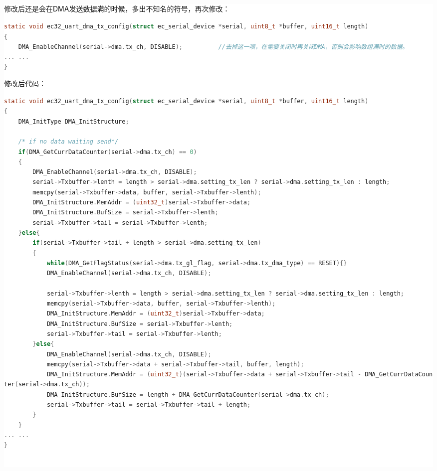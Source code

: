 修改后还是会在DMA发送数据满的时候，多出不知名的符号，再次修改：
``` c
static void ec32_uart_dma_tx_config(struct ec_serial_device *serial, uint8_t *buffer, uint16_t length)
{
    DMA_EnableChannel(serial->dma.tx_ch, DISABLE);          //去掉这一项，在需要关闭时再关闭DMA，否则会影响数组满时的数据。
... ...
}
```

修改后代码：
``` c
static void ec32_uart_dma_tx_config(struct ec_serial_device *serial, uint8_t *buffer, uint16_t length)
{
    DMA_InitType DMA_InitStructure;
	
    /* if no data waiting send*/
    if(DMA_GetCurrDataCounter(serial->dma.tx_ch) == 0)
    {
        DMA_EnableChannel(serial->dma.tx_ch, DISABLE);
		serial->Txbuffer->lenth = length > serial->dma.setting_tx_len ? serial->dma.setting_tx_len : length;
		memcpy(serial->Txbuffer->data, buffer, serial->Txbuffer->lenth);
        DMA_InitStructure.MemAddr = (uint32_t)serial->Txbuffer->data;
        DMA_InitStructure.BufSize = serial->Txbuffer->lenth;
        serial->Txbuffer->tail = serial->Txbuffer->lenth;
    }else{
        if(serial->Txbuffer->tail + length > serial->dma.setting_tx_len)
        {
            while(DMA_GetFlagStatus(serial->dma.tx_gl_flag, serial->dma.tx_dma_type) == RESET){}
            DMA_EnableChannel(serial->dma.tx_ch, DISABLE);
            
            serial->Txbuffer->lenth = length > serial->dma.setting_tx_len ? serial->dma.setting_tx_len : length;
            memcpy(serial->Txbuffer->data, buffer, serial->Txbuffer->lenth);
			DMA_InitStructure.MemAddr = (uint32_t)serial->Txbuffer->data;
			DMA_InitStructure.BufSize = serial->Txbuffer->lenth;
			serial->Txbuffer->tail = serial->Txbuffer->lenth;
        }else{
            DMA_EnableChannel(serial->dma.tx_ch, DISABLE);
			memcpy(serial->Txbuffer->data + serial->Txbuffer->tail, buffer, length);
			DMA_InitStructure.MemAddr = (uint32_t)(serial->Txbuffer->data + serial->Txbuffer->tail - DMA_GetCurrDataCounter(serial->dma.tx_ch));
			DMA_InitStructure.BufSize = length + DMA_GetCurrDataCounter(serial->dma.tx_ch);
			serial->Txbuffer->tail = serial->Txbuffer->tail + length;
		}
    }
... ...
}
```

<br>
